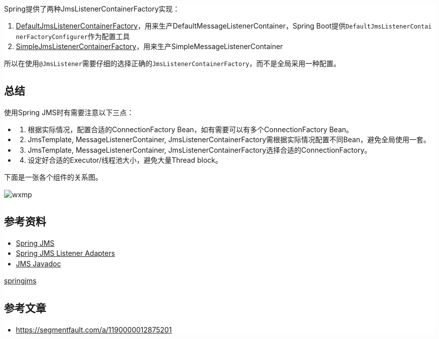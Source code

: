 Spring提供了两种JmsListenerContainerFactory实现：

1. [DefaultJmsListenerContainerFactory](https://link.segmentfault.com/?url=https%3A%2F%2Fdocs.spring.io%2Fspring-framework%2Fdocs%2F4.3.9.RELEASE%2Fjavadoc-api%2Forg%2Fspringframework%2Fjms%2Fconfig%2FDefaultJmsListenerContainerFactory.html)，用来生产DefaultMessageListenerContainer，Spring Boot提供`DefaultJmsListenerContainerFactoryConfigurer`作为配置工具
2. [SimpleJmsListenerContainerFactory](https://link.segmentfault.com/?url=https%3A%2F%2Fdocs.spring.io%2Fspring-framework%2Fdocs%2F4.3.9.RELEASE%2Fjavadoc-api%2Forg%2Fspringframework%2Fjms%2Fconfig%2FSimpleJmsListenerContainerFactory.html)，用来生产SimpleMessageListenerContainer

所以在使用`@JmsListener`需要仔细的选择正确的`JmsListenerContainerFactory`，而不是全局采用一种配置。

## 总结

使用Spring JMS时有需要注意以下三点：

- 1. 根据实际情况，配置合适的ConnectionFactory Bean，如有需要可以有多个ConnectionFactory Bean。
- 2. JmsTemplate, MessageListenerContainer, JmsListenerContainerFactory需根据实际情况配置不同Bean，避免全局使用一套。
- 3. JmsTemplate, MessageListenerContainer, JmsListenerContainerFactory选择合适的ConnectionFactory。
- 4. 设定好合适的Executor/线程池大小，避免大量Thread block。

下面是一张各个组件的关系图。

<img class= "zoom-custom-imgs" :src="$withBase('/assets/img/middleware/jms/springjms-4.png')" alt="wxmp">

## 参考资料

- [Spring JMS](https://link.segmentfault.com/?url=https%3A%2F%2Fdocs.spring.io%2Fspring%2Fdocs%2F4.3.9.RELEASE%2Fspring-framework-reference%2Fhtml%2Fjms.html)
- [Spring JMS Listener Adapters](https://link.segmentfault.com/?url=https%3A%2F%2Fdzone.com%2Farticles%2Fspring-jms-listener-adapters)
- [JMS Javadoc](https://link.segmentfault.com/?url=https%3A%2F%2Fdocs.oracle.com%2Fjavaee%2F7%2Fapi%2Fjavax%2Fjms%2Fpackage-summary.html)

[spring](https://segmentfault.com/t/spring)[jms](https://segmentfault.com/t/jms)

## 参考文章
* https://segmentfault.com/a/1190000012875201
